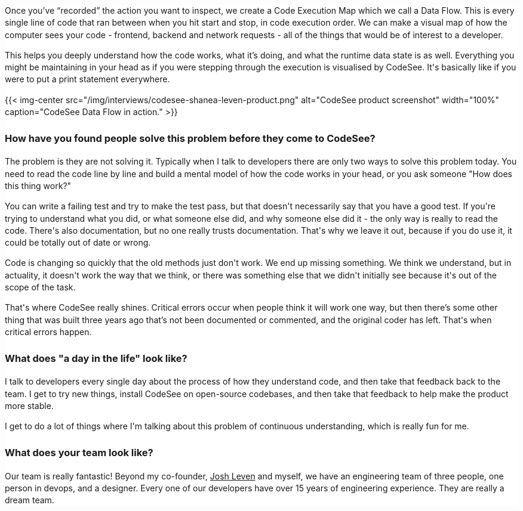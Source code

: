 Once you’ve “recorded” the action you want to inspect, we create a Code
Execution Map which we call a Data Flow. This is every single line of code that
ran between when you hit start and stop, in code execution order. We can make a
visual map of how the computer sees your code - frontend, backend and network
requests - all of the things that would be of interest to a developer.

This helps you deeply understand how the code works, what it’s doing, and what
the runtime data state is as well. Everything you might be maintaining in your
head as if you were stepping through the execution is visualised by CodeSee.
It's basically like if you were to put a print statement everywhere.

{{< img-center src="/img/interviews/codesee-shanea-leven-product.png" alt="CodeSee product screenshot" width="100%" caption="CodeSee Data Flow in action." >}}

### How have you found people solve this problem before they come to CodeSee?

The problem is they are not solving it. Typically when I talk to developers
there are only two ways to solve this problem today. You need to read the code
line by line and build a mental model of how the code works in your head, or you
ask someone "How does this thing work?"

You can write a failing test and try to make the test pass, but that doesn't
necessarily say that you have a good test. If you're trying to understand what
you did, or what someone else did, and why someone else did it - the only way is
really to read the code. There's also documentation, but no one really trusts
documentation. That's why we leave it out, because if you do use it, it could be
totally out of date or wrong.

Code is changing so quickly that the old methods just don't work. We end up
missing something. We think we understand, but in actuality, it doesn't work the
way that we think, or there was something else that we didn't initially see
because it's out of the scope of the task.

That's where CodeSee really shines. Critical errors occur when people think it
will work one way, but then there’s some other thing that was built three years
ago that’s not been documented or commented, and the original coder has left.
That's when critical errors happen.

### What does "a day in the life" look like?

I talk to developers every single day about the process of how they understand
code, and then take that feedback back to the team. I get to try new things,
install CodeSee on open-source codebases, and then take that feedback to help
make the product more stable.

I get to do a lot of things where I'm talking about this problem of continuous
understanding, which is really fun for me.

### What does your team look like?

Our team is really fantastic! Beyond my co-founder,
[Josh Leven](https://twitter.com/thejosh) and myself, we have an engineering
team of three people, one person in devops, and a designer. Every one of our
developers have over 15 years of engineering experience. They are really a dream
team.
